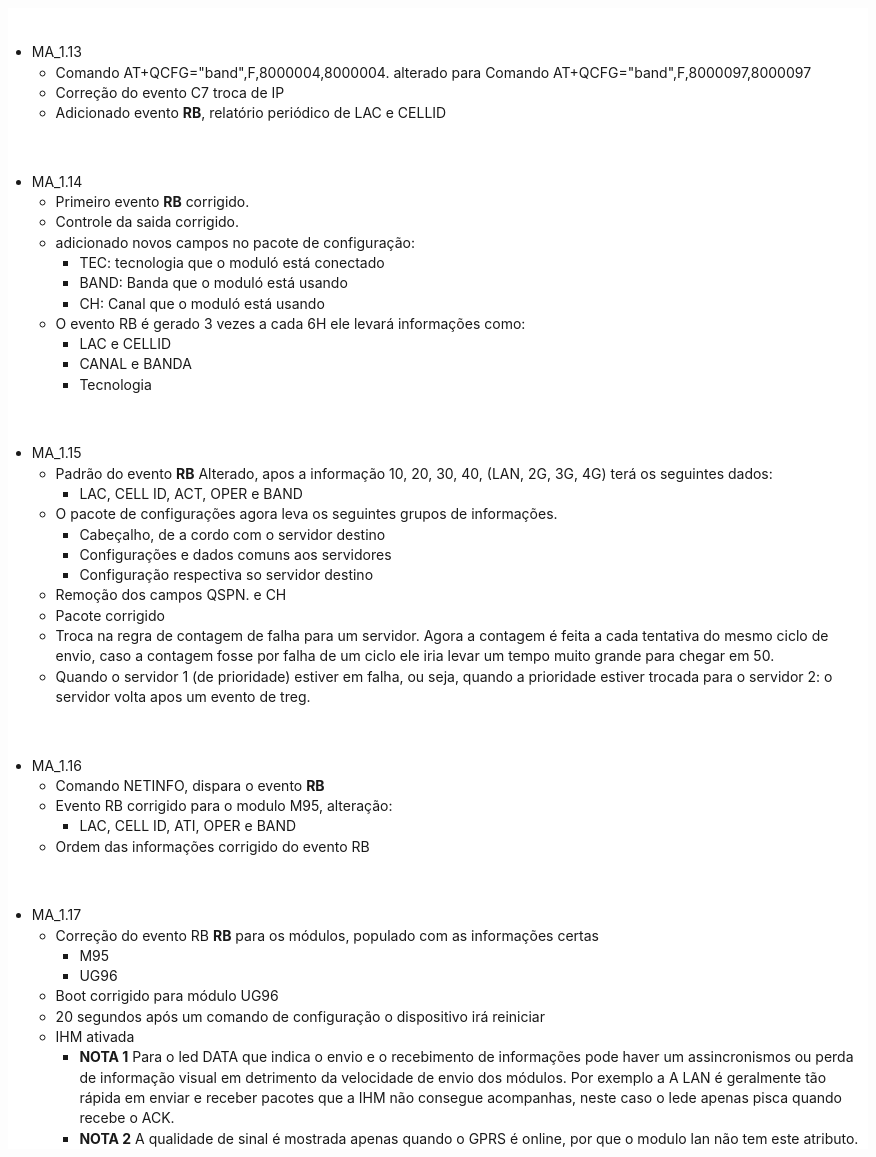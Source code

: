  </br>

 * MA_1.13
   * Comando AT+QCFG="band",F,8000004,8000004. alterado para Comando AT+QCFG="band",F,8000097,8000097
   * Correção do evento C7 troca de IP
   * Adicionado evento **RB**, relatório periódico de LAC e CELLID 

 </br>

 * MA_1.14
    * Primeiro evento **RB** corrigido. 
    * Controle da saida corrigido.
    * adicionado novos campos no pacote de configuração:
      * TEC: tecnologia que o moduló está conectado
      * BAND: Banda que o moduló está usando
      * CH: Canal que o moduló está usando
    * O evento RB é gerado 3 vezes a cada 6H ele levará informações como:
      * LAC e CELLID
      * CANAL e BANDA
      * Tecnologia 

 </br>

 * MA_1.15
    * Padrão do evento **RB** Alterado, apos a informação 10, 20, 30, 40, (LAN, 2G, 3G, 4G) terá os  seguintes dados: 
      * LAC, CELL ID, ACT, OPER  e BAND
    * O pacote de configurações agora leva os seguintes  grupos de informações.
      * Cabeçalho, de a cordo com o servidor destino
      * Configurações e dados comuns aos servidores
      * Configuração respectiva so servidor destino
    * Remoção dos campos QSPN. e CH
    * Pacote corrigido
    * Troca na regra de contagem de falha para um servidor. Agora a contagem é feita a cada tentativa do mesmo ciclo de envio, caso a contagem fosse por falha de um ciclo ele iria levar um tempo muito grande para chegar em 50.
    * Quando o servidor 1 (de prioridade) estiver em falha, ou seja, quando a prioridade estiver trocada para o servidor 2: o servidor volta apos um evento de treg.

 </br>

 * MA_1.16
    * Comando NETINFO, dispara o evento **RB**
    * Evento RB corrigido para o modulo M95, alteração:
      * LAC, CELL ID, ATI, OPER  e BAND
    * Ordem das informações corrigido do evento RB

 </br>

 * MA_1.17
    * Correção do evento RB **RB** para os módulos, populado com as informações certas 
      * M95
      * UG96
    * Boot corrigido para módulo UG96
    * 20 segundos após um comando de configuração o dispositivo irá reiniciar
    * IHM ativada
      * **NOTA 1** Para o led DATA que indica o envio e o recebimento de informações pode haver um assincronismos ou perda de informação visual em detrimento da velocidade de envio dos módulos. Por exemplo a A LAN é geralmente tão rápida em enviar e receber pacotes que a IHM não consegue acompanhas, neste caso o lede apenas pisca quando recebe o ACK.
      * **NOTA 2** A qualidade de sinal é mostrada apenas quando o GPRS é online, por que o modulo lan não tem este atributo.
